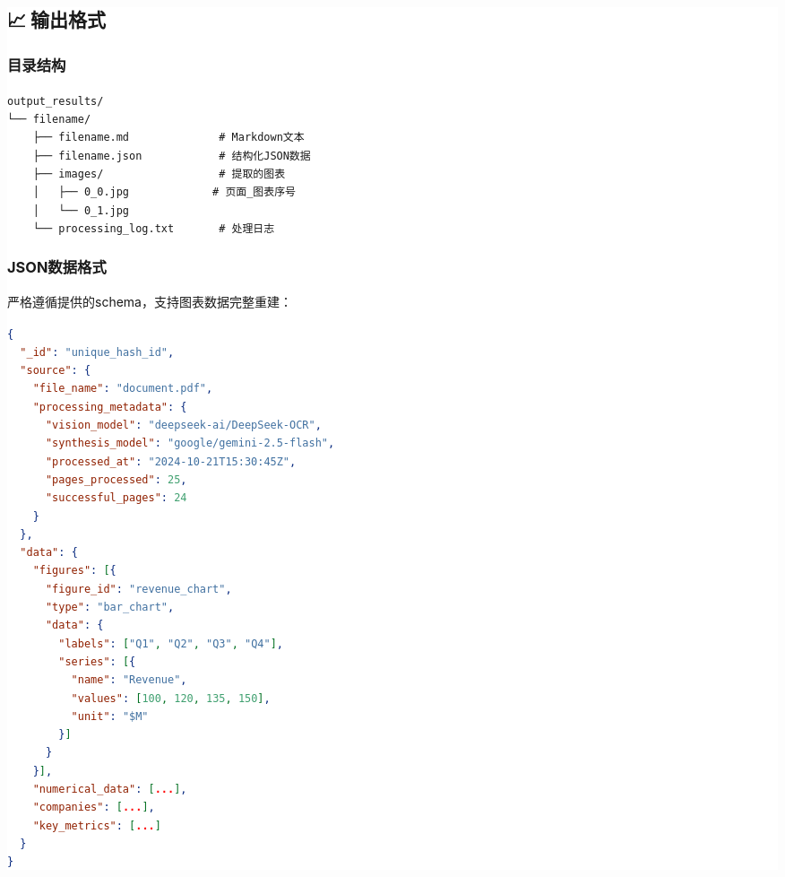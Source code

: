 ## 📈 输出格式

### 目录结构

```
output_results/
└── filename/
    ├── filename.md              # Markdown文本
    ├── filename.json            # 结构化JSON数据
    ├── images/                  # 提取的图表
    │   ├── 0_0.jpg             # 页面_图表序号
    │   └── 0_1.jpg
    └── processing_log.txt       # 处理日志
```

### JSON数据格式

严格遵循提供的schema，支持图表数据完整重建：

```json
{
  "_id": "unique_hash_id",
  "source": {
    "file_name": "document.pdf",
    "processing_metadata": {
      "vision_model": "deepseek-ai/DeepSeek-OCR",
      "synthesis_model": "google/gemini-2.5-flash",
      "processed_at": "2024-10-21T15:30:45Z",
      "pages_processed": 25,
      "successful_pages": 24
    }
  },
  "data": {
    "figures": [{
      "figure_id": "revenue_chart",
      "type": "bar_chart",
      "data": {
        "labels": ["Q1", "Q2", "Q3", "Q4"],
        "series": [{
          "name": "Revenue",
          "values": [100, 120, 135, 150],
          "unit": "$M"
        }]
      }
    }],
    "numerical_data": [...],
    "companies": [...],
    "key_metrics": [...]
  }
}
```
